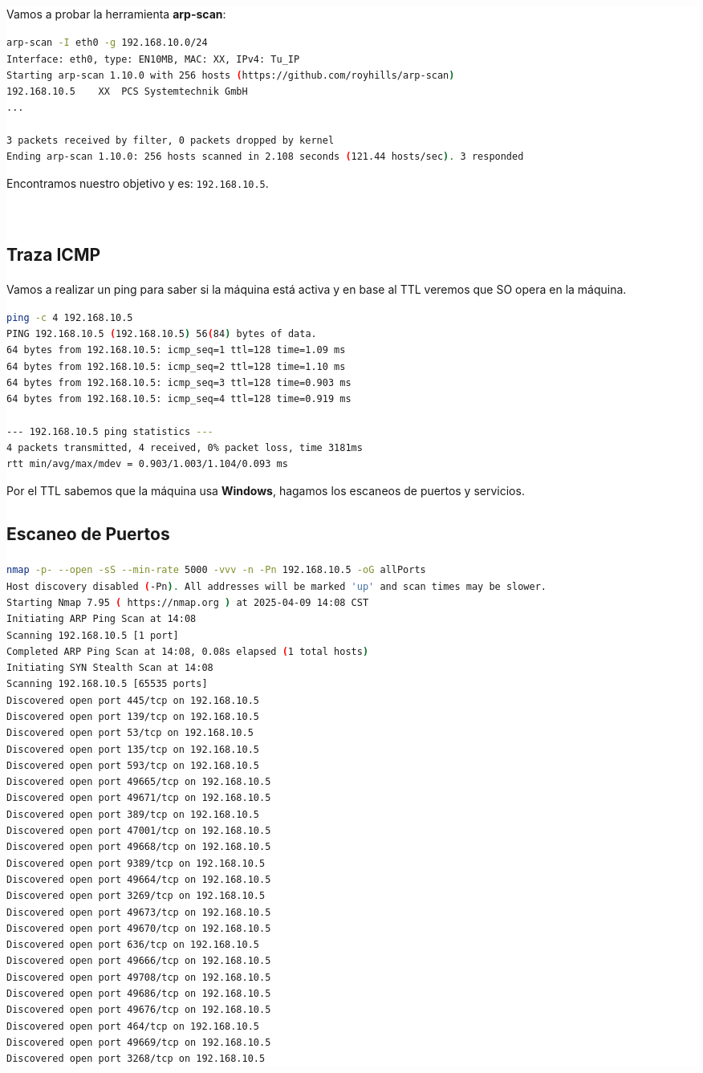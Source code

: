 Vamos a probar la herramienta **arp-scan**:
```bash
arp-scan -I eth0 -g 192.168.10.0/24
Interface: eth0, type: EN10MB, MAC: XX, IPv4: Tu_IP
Starting arp-scan 1.10.0 with 256 hosts (https://github.com/royhills/arp-scan)
192.168.10.5	XX	PCS Systemtechnik GmbH
...

3 packets received by filter, 0 packets dropped by kernel
Ending arp-scan 1.10.0: 256 hosts scanned in 2.108 seconds (121.44 hosts/sec). 3 responded
```
Encontramos nuestro objetivo y es: `192.168.10.5`.

<br>

<h2 id="Ping">Traza ICMP</h2>

Vamos a realizar un ping para saber si la máquina está activa y en base al TTL veremos que SO opera en la máquina.
```bash
ping -c 4 192.168.10.5
PING 192.168.10.5 (192.168.10.5) 56(84) bytes of data.
64 bytes from 192.168.10.5: icmp_seq=1 ttl=128 time=1.09 ms
64 bytes from 192.168.10.5: icmp_seq=2 ttl=128 time=1.10 ms
64 bytes from 192.168.10.5: icmp_seq=3 ttl=128 time=0.903 ms
64 bytes from 192.168.10.5: icmp_seq=4 ttl=128 time=0.919 ms

--- 192.168.10.5 ping statistics ---
4 packets transmitted, 4 received, 0% packet loss, time 3181ms
rtt min/avg/max/mdev = 0.903/1.003/1.104/0.093 ms
```
Por el TTL sabemos que la máquina usa **Windows**, hagamos los escaneos de puertos y servicios.

<h2 id="Puertos">Escaneo de Puertos</h2>

```bash
nmap -p- --open -sS --min-rate 5000 -vvv -n -Pn 192.168.10.5 -oG allPorts
Host discovery disabled (-Pn). All addresses will be marked 'up' and scan times may be slower.
Starting Nmap 7.95 ( https://nmap.org ) at 2025-04-09 14:08 CST
Initiating ARP Ping Scan at 14:08
Scanning 192.168.10.5 [1 port]
Completed ARP Ping Scan at 14:08, 0.08s elapsed (1 total hosts)
Initiating SYN Stealth Scan at 14:08
Scanning 192.168.10.5 [65535 ports]
Discovered open port 445/tcp on 192.168.10.5
Discovered open port 139/tcp on 192.168.10.5
Discovered open port 53/tcp on 192.168.10.5
Discovered open port 135/tcp on 192.168.10.5
Discovered open port 593/tcp on 192.168.10.5
Discovered open port 49665/tcp on 192.168.10.5
Discovered open port 49671/tcp on 192.168.10.5
Discovered open port 389/tcp on 192.168.10.5
Discovered open port 47001/tcp on 192.168.10.5
Discovered open port 49668/tcp on 192.168.10.5
Discovered open port 9389/tcp on 192.168.10.5
Discovered open port 49664/tcp on 192.168.10.5
Discovered open port 3269/tcp on 192.168.10.5
Discovered open port 49673/tcp on 192.168.10.5
Discovered open port 49670/tcp on 192.168.10.5
Discovered open port 636/tcp on 192.168.10.5
Discovered open port 49666/tcp on 192.168.10.5
Discovered open port 49708/tcp on 192.168.10.5
Discovered open port 49686/tcp on 192.168.10.5
Discovered open port 49676/tcp on 192.168.10.5
Discovered open port 464/tcp on 192.168.10.5
Discovered open port 49669/tcp on 192.168.10.5
Discovered open port 3268/tcp on 192.168.10.5
```